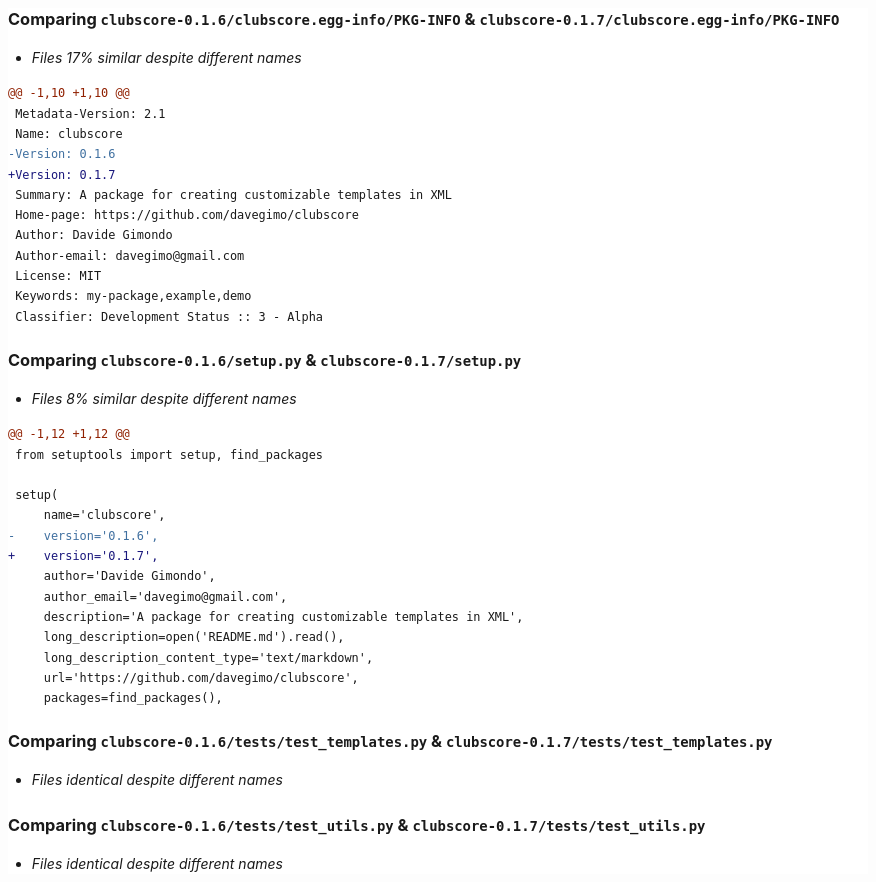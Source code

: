 ### Comparing `clubscore-0.1.6/clubscore.egg-info/PKG-INFO` & `clubscore-0.1.7/clubscore.egg-info/PKG-INFO`

 * *Files 17% similar despite different names*

```diff
@@ -1,10 +1,10 @@
 Metadata-Version: 2.1
 Name: clubscore
-Version: 0.1.6
+Version: 0.1.7
 Summary: A package for creating customizable templates in XML
 Home-page: https://github.com/davegimo/clubscore
 Author: Davide Gimondo
 Author-email: davegimo@gmail.com
 License: MIT
 Keywords: my-package,example,demo
 Classifier: Development Status :: 3 - Alpha
```

### Comparing `clubscore-0.1.6/setup.py` & `clubscore-0.1.7/setup.py`

 * *Files 8% similar despite different names*

```diff
@@ -1,12 +1,12 @@
 from setuptools import setup, find_packages
 
 setup(
     name='clubscore',
-    version='0.1.6',
+    version='0.1.7',
     author='Davide Gimondo',
     author_email='davegimo@gmail.com',
     description='A package for creating customizable templates in XML',
     long_description=open('README.md').read(),
     long_description_content_type='text/markdown',
     url='https://github.com/davegimo/clubscore',
     packages=find_packages(),
```

### Comparing `clubscore-0.1.6/tests/test_templates.py` & `clubscore-0.1.7/tests/test_templates.py`

 * *Files identical despite different names*

### Comparing `clubscore-0.1.6/tests/test_utils.py` & `clubscore-0.1.7/tests/test_utils.py`

 * *Files identical despite different names*


